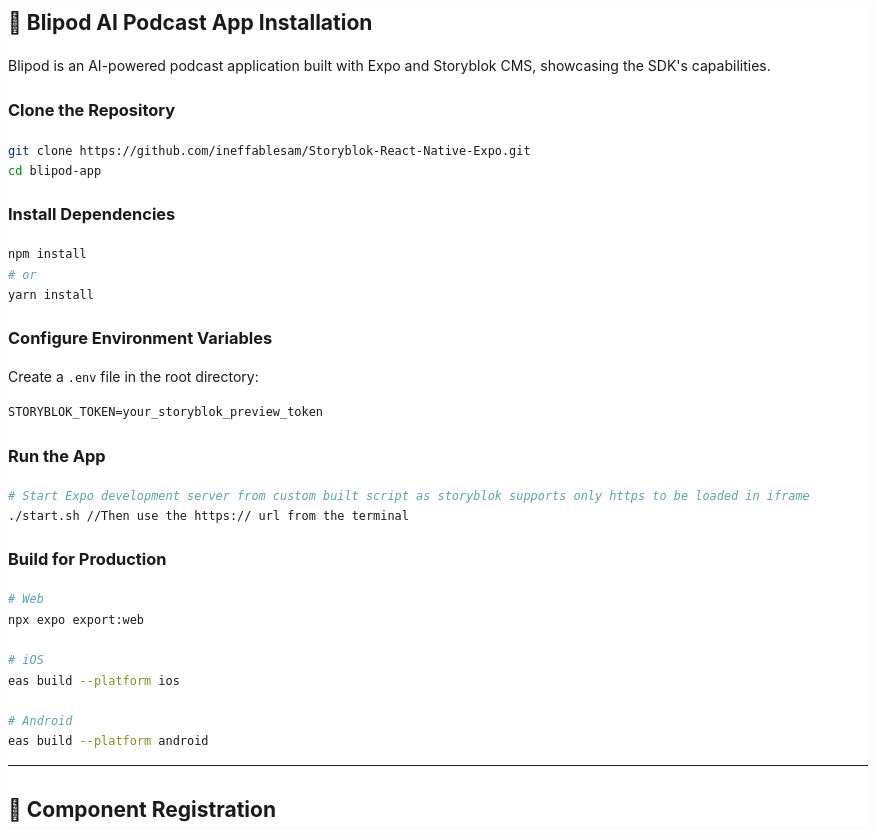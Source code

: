 
## 📱 Blipod AI Podcast App Installation

Blipod is an AI-powered podcast application built with Expo and Storyblok CMS, showcasing the SDK's capabilities.

### Clone the Repository

```bash
git clone https://github.com/ineffablesam/Storyblok-React-Native-Expo.git
cd blipod-app
```

### Install Dependencies

```bash
npm install
# or
yarn install
```

### Configure Environment Variables

Create a `.env` file in the root directory:

```env
STORYBLOK_TOKEN=your_storyblok_preview_token
```

### Run the App

```bash
# Start Expo development server from custom built script as storyblok supports only https to be loaded in iframe
./start.sh //Then use the https:// url from the terminal
```

### Build for Production

```bash
# Web
npx expo export:web

# iOS
eas build --platform ios

# Android
eas build --platform android
```

---

## 🎨 Component Registration
